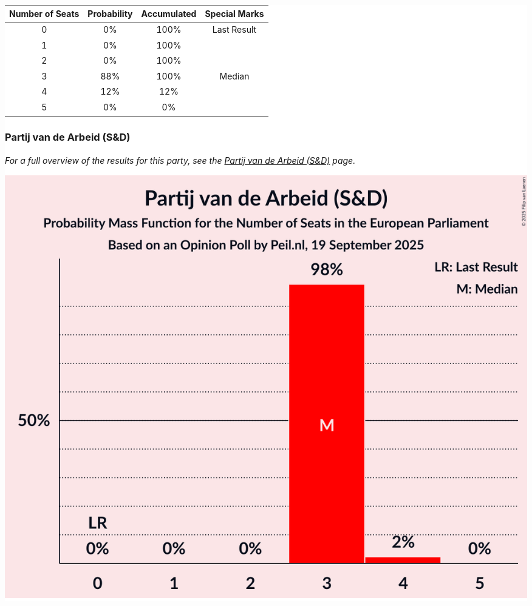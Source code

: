 | Number of Seats | Probability | Accumulated | Special Marks |
|:---------------:|:-----------:|:-----------:|:-------------:|
| 0 | 0% | 100% | Last Result |
| 1 | 0% | 100% |  |
| 2 | 0% | 100% |  |
| 3 | 88% | 100% | Median |
| 4 | 12% | 12% |  |
| 5 | 0% | 0% |  |

### Partij van de Arbeid (S&D)

*For a full overview of the results for this party, see the [Partij van de Arbeid (S&D)](party-partijvandearbeidsd.html) page.*

![Graph with seats probability mass function not yet produced](2025-09-19-Peilnl-seats-pmf-partijvandearbeidsd.png "Seats Probability Mass Function")
